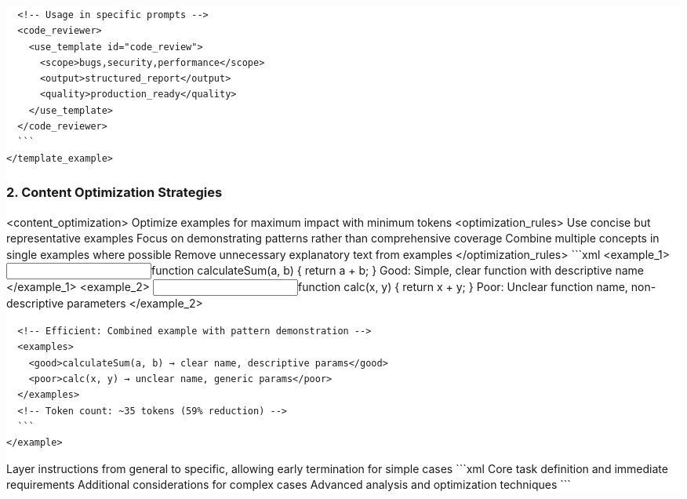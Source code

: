       <!-- Usage in specific prompts -->
      <code_reviewer>
        <use_template id="code_review">
          <scope>bugs,security,performance</scope>
          <output>structured_report</output>
          <quality>production_ready</quality>
        </use_template>
      </code_reviewer>
      ```
    </template_example>
  </technique>
</token_optimization>

### 2. Content Optimization Strategies

<content_optimization>
  <strategy name="example_efficiency">
    <description>Optimize examples for maximum impact with minimum tokens</description>
    <optimization_rules>
      <rule>Use concise but representative examples</rule>
      <rule>Focus on demonstrating patterns rather than comprehensive coverage</rule>
      <rule>Combine multiple concepts in single examples where possible</rule>
      <rule>Remove unnecessary explanatory text from examples</rule>
    </optimization_rules>
    <example>
      ```xml
      <!-- Inefficient: Multiple separate examples -->
      <example_1>
        <input>function calculateSum(a, b) { return a + b; }</input>
        <output>Good: Simple, clear function with descriptive name</output>
      </example_1>
      <example_2>
        <input>function calc(x, y) { return x + y; }</input>
        <output>Poor: Unclear function name, non-descriptive parameters</output>
      </example_2>
      <!-- Token count: ~85 tokens -->
      
      <!-- Efficient: Combined example with pattern demonstration -->
      <examples>
        <good>calculateSum(a, b) → clear name, descriptive params</good>
        <poor>calc(x, y) → unclear name, generic params</poor>
      </examples>
      <!-- Token count: ~35 tokens (59% reduction) -->
      ```
    </example>
  </strategy>
  
  <strategy name="instruction_layering">
    <description>Layer instructions from general to specific, allowing early termination for simple cases</description>
    <layering_approach>
      ```xml
      <instruction_layers>
        <basic>Core task definition and immediate requirements</basic>
        <enhanced condition="complex_input">Additional considerations for complex cases</enhanced>
        <expert condition="expert_mode">Advanced analysis and optimization techniques</expert>
      </instruction_layers>
      ```
    </layering_approach>
  </strategy>
  